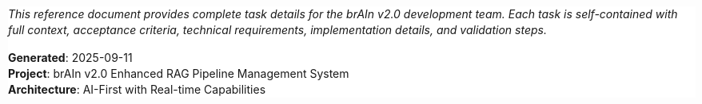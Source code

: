 
*This reference document provides complete task details for the brAIn v2.0 development team. Each task is self-contained with full context, acceptance criteria, technical requirements, implementation details, and validation steps.*

**Generated**: 2025-09-11  
**Project**: brAIn v2.0 Enhanced RAG Pipeline Management System  
**Architecture**: AI-First with Real-time Capabilities